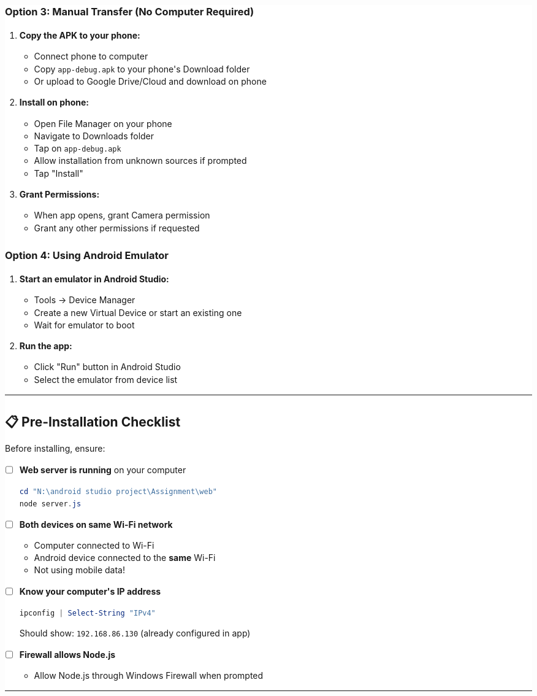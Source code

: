 ### Option 3: Manual Transfer (No Computer Required)

1. **Copy the APK to your phone:**
   - Connect phone to computer
   - Copy `app-debug.apk` to your phone's Download folder
   - Or upload to Google Drive/Cloud and download on phone

2. **Install on phone:**
   - Open File Manager on your phone
   - Navigate to Downloads folder
   - Tap on `app-debug.apk`
   - Allow installation from unknown sources if prompted
   - Tap "Install"

3. **Grant Permissions:**
   - When app opens, grant Camera permission
   - Grant any other permissions if requested

### Option 4: Using Android Emulator

1. **Start an emulator in Android Studio:**
   - Tools → Device Manager
   - Create a new Virtual Device or start an existing one
   - Wait for emulator to boot

2. **Run the app:**
   - Click "Run" button in Android Studio
   - Select the emulator from device list

---

## 📋 Pre-Installation Checklist

Before installing, ensure:

- [ ] **Web server is running** on your computer
  ```powershell
  cd "N:\android studio project\Assignment\web"
  node server.js
  ```

- [ ] **Both devices on same Wi-Fi network**
  - Computer connected to Wi-Fi
  - Android device connected to the **same** Wi-Fi
  - Not using mobile data!

- [ ] **Know your computer's IP address**
  ```powershell
  ipconfig | Select-String "IPv4"
  ```
  Should show: `192.168.86.130` (already configured in app)

- [ ] **Firewall allows Node.js**
  - Allow Node.js through Windows Firewall when prompted

---